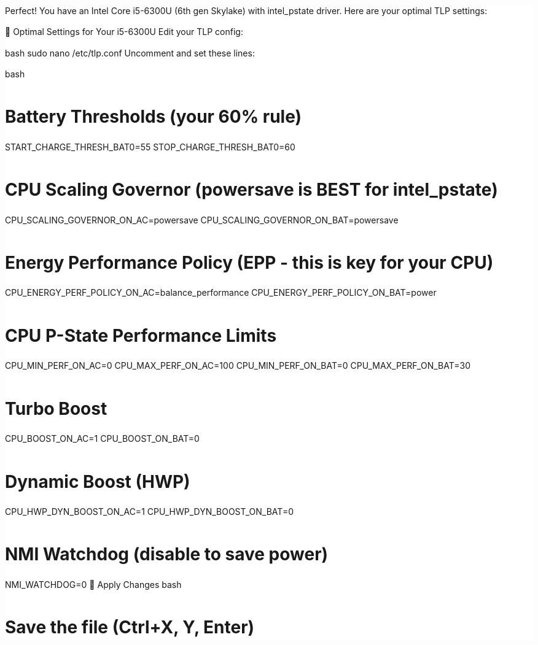Perfect! You have an Intel Core i5-6300U (6th gen Skylake) with intel_pstate driver. Here are your optimal TLP settings:

🎯 Optimal Settings for Your i5-6300U
Edit your TLP config:

bash
sudo nano /etc/tlp.conf
Uncomment and set these lines:

bash
# Battery Thresholds (your 60% rule)
START_CHARGE_THRESH_BAT0=55
STOP_CHARGE_THRESH_BAT0=60

# CPU Scaling Governor (powersave is BEST for intel_pstate)
CPU_SCALING_GOVERNOR_ON_AC=powersave
CPU_SCALING_GOVERNOR_ON_BAT=powersave

# Energy Performance Policy (EPP - this is key for your CPU)
CPU_ENERGY_PERF_POLICY_ON_AC=balance_performance
CPU_ENERGY_PERF_POLICY_ON_BAT=power

# CPU P-State Performance Limits
CPU_MIN_PERF_ON_AC=0
CPU_MAX_PERF_ON_AC=100
CPU_MIN_PERF_ON_BAT=0
CPU_MAX_PERF_ON_BAT=30

# Turbo Boost
CPU_BOOST_ON_AC=1
CPU_BOOST_ON_BAT=0

# Dynamic Boost (HWP)
CPU_HWP_DYN_BOOST_ON_AC=1
CPU_HWP_DYN_BOOST_ON_BAT=0

# NMI Watchdog (disable to save power)
NMI_WATCHDOG=0
🔧 Apply Changes
bash
# Save the file (Ctrl+X, Y, Enter)
